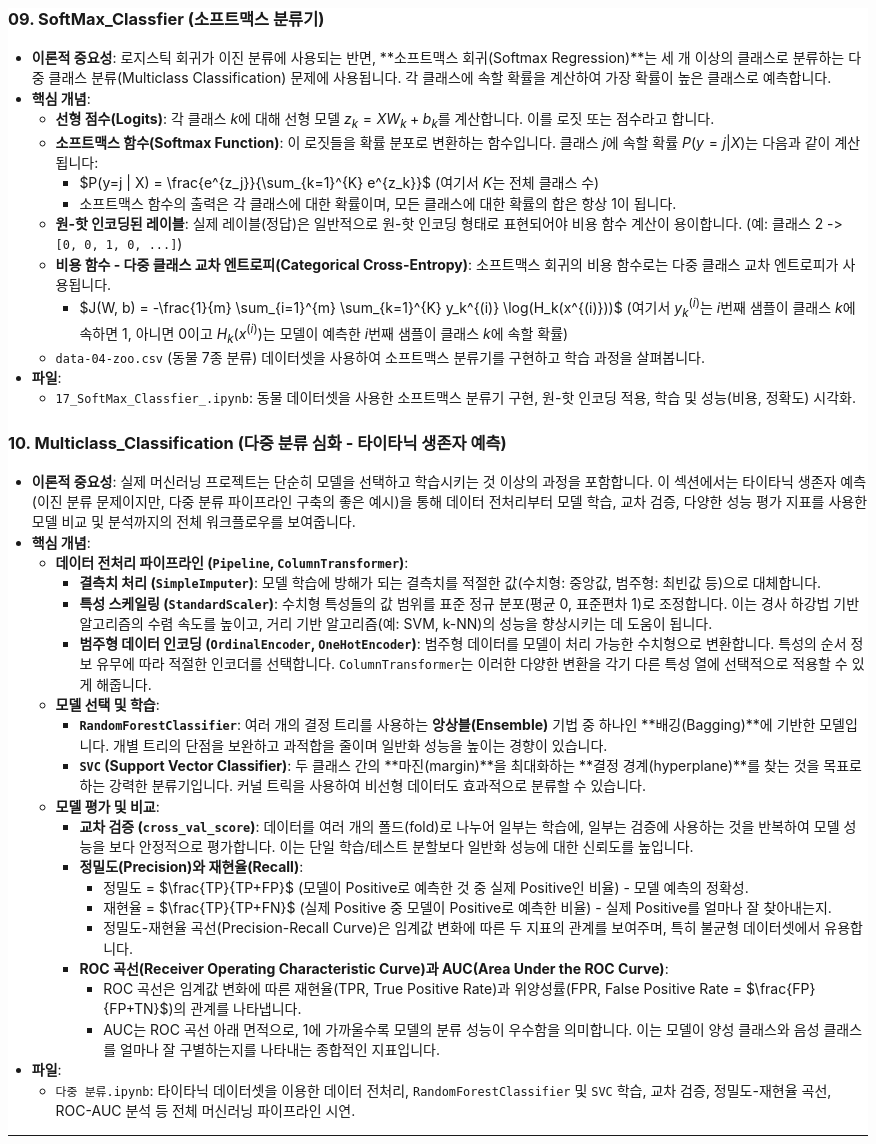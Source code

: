 ### 09. SoftMax_Classfier (소프트맥스 분류기)
* **이론적 중요성**: 로지스틱 회귀가 이진 분류에 사용되는 반면, **소프트맥스 회귀(Softmax Regression)**는 세 개 이상의 클래스로 분류하는 다중 클래스 분류(Multiclass Classification) 문제에 사용됩니다. 각 클래스에 속할 확률을 계산하여 가장 확률이 높은 클래스로 예측합니다.
* **핵심 개념**:
    * **선형 점수(Logits)**: 각 클래스 $k$에 대해 선형 모델 $z_k = XW_k + b_k$를 계산합니다. 이를 로짓 또는 점수라고 합니다.
    * **소프트맥스 함수(Softmax Function)**: 이 로짓들을 확률 분포로 변환하는 함수입니다. 클래스 $j$에 속할 확률 $P(y=j|X)$는 다음과 같이 계산됩니다:
        * $P(y=j | X) = \frac{e^{z_j}}{\sum_{k=1}^{K} e^{z_k}}$ (여기서 $K$는 전체 클래스 수)
        * 소프트맥스 함수의 출력은 각 클래스에 대한 확률이며, 모든 클래스에 대한 확률의 합은 항상 1이 됩니다.
    * **원-핫 인코딩된 레이블**: 실제 레이블(정답)은 일반적으로 원-핫 인코딩 형태로 표현되어야 비용 함수 계산이 용이합니다. (예: 클래스 2 -> `[0, 0, 1, 0, ...]`)
    * **비용 함수 - 다중 클래스 교차 엔트로피(Categorical Cross-Entropy)**: 소프트맥스 회귀의 비용 함수로는 다중 클래스 교차 엔트로피가 사용됩니다.
        * $J(W, b) = -\frac{1}{m} \sum_{i=1}^{m} \sum_{k=1}^{K} y_k^{(i)} \log(H_k(x^{(i)}))$ (여기서 $y_k^{(i)}$는 $i$번째 샘플이 클래스 $k$에 속하면 1, 아니면 0이고 $H_k(x^{(i)})$는 모델이 예측한 $i$번째 샘플이 클래스 $k$에 속할 확률)
    * `data-04-zoo.csv` (동물 7종 분류) 데이터셋을 사용하여 소프트맥스 분류기를 구현하고 학습 과정을 살펴봅니다.
* **파일**:
    * `17_SoftMax_Classfier_.ipynb`: 동물 데이터셋을 사용한 소프트맥스 분류기 구현, 원-핫 인코딩 적용, 학습 및 성능(비용, 정확도) 시각화.

### 10. Multiclass_Classification (다중 분류 심화 - 타이타닉 생존자 예측)
* **이론적 중요성**: 실제 머신러닝 프로젝트는 단순히 모델을 선택하고 학습시키는 것 이상의 과정을 포함합니다. 이 섹션에서는 타이타닉 생존자 예측(이진 분류 문제이지만, 다중 분류 파이프라인 구축의 좋은 예시)을 통해 데이터 전처리부터 모델 학습, 교차 검증, 다양한 성능 평가 지표를 사용한 모델 비교 및 분석까지의 전체 워크플로우를 보여줍니다.
* **핵심 개념**:
    * **데이터 전처리 파이프라인 (`Pipeline`, `ColumnTransformer`)**:
        * **결측치 처리 (`SimpleImputer`)**: 모델 학습에 방해가 되는 결측치를 적절한 값(수치형: 중앙값, 범주형: 최빈값 등)으로 대체합니다.
        * **특성 스케일링 (`StandardScaler`)**: 수치형 특성들의 값 범위를 표준 정규 분포(평균 0, 표준편차 1)로 조정합니다. 이는 경사 하강법 기반 알고리즘의 수렴 속도를 높이고, 거리 기반 알고리즘(예: SVM, k-NN)의 성능을 향상시키는 데 도움이 됩니다.
        * **범주형 데이터 인코딩 (`OrdinalEncoder`, `OneHotEncoder`)**: 범주형 데이터를 모델이 처리 가능한 수치형으로 변환합니다. 특성의 순서 정보 유무에 따라 적절한 인코더를 선택합니다. `ColumnTransformer`는 이러한 다양한 변환을 각기 다른 특성 열에 선택적으로 적용할 수 있게 해줍니다.
    * **모델 선택 및 학습**:
        * **`RandomForestClassifier`**: 여러 개의 결정 트리를 사용하는 **앙상블(Ensemble)** 기법 중 하나인 **배깅(Bagging)**에 기반한 모델입니다. 개별 트리의 단점을 보완하고 과적합을 줄이며 일반화 성능을 높이는 경향이 있습니다.
        * **`SVC` (Support Vector Classifier)**: 두 클래스 간의 **마진(margin)**을 최대화하는 **결정 경계(hyperplane)**를 찾는 것을 목표로 하는 강력한 분류기입니다. 커널 트릭을 사용하여 비선형 데이터도 효과적으로 분류할 수 있습니다.
    * **모델 평가 및 비교**:
        * **교차 검증 (`cross_val_score`)**: 데이터를 여러 개의 폴드(fold)로 나누어 일부는 학습에, 일부는 검증에 사용하는 것을 반복하여 모델 성능을 보다 안정적으로 평가합니다. 이는 단일 학습/테스트 분할보다 일반화 성능에 대한 신뢰도를 높입니다.
        * **정밀도(Precision)와 재현율(Recall)**:
            * 정밀도 = $\frac{TP}{TP+FP}$ (모델이 Positive로 예측한 것 중 실제 Positive인 비율) - 모델 예측의 정확성.
            * 재현율 = $\frac{TP}{TP+FN}$ (실제 Positive 중 모델이 Positive로 예측한 비율) - 실제 Positive를 얼마나 잘 찾아내는지.
            * 정밀도-재현율 곡선(Precision-Recall Curve)은 임계값 변화에 따른 두 지표의 관계를 보여주며, 특히 불균형 데이터셋에서 유용합니다.
        * **ROC 곡선(Receiver Operating Characteristic Curve)과 AUC(Area Under the ROC Curve)**:
            * ROC 곡선은 임계값 변화에 따른 재현율(TPR, True Positive Rate)과 위양성률(FPR, False Positive Rate = $\frac{FP}{FP+TN}$)의 관계를 나타냅니다.
            * AUC는 ROC 곡선 아래 면적으로, 1에 가까울수록 모델의 분류 성능이 우수함을 의미합니다. 이는 모델이 양성 클래스와 음성 클래스를 얼마나 잘 구별하는지를 나타내는 종합적인 지표입니다.
* **파일**:
    * `다중 분류.ipynb`: 타이타닉 데이터셋을 이용한 데이터 전처리, `RandomForestClassifier` 및 `SVC` 학습, 교차 검증, 정밀도-재현율 곡선, ROC-AUC 분석 등 전체 머신러닝 파이프라인 시연.

---
